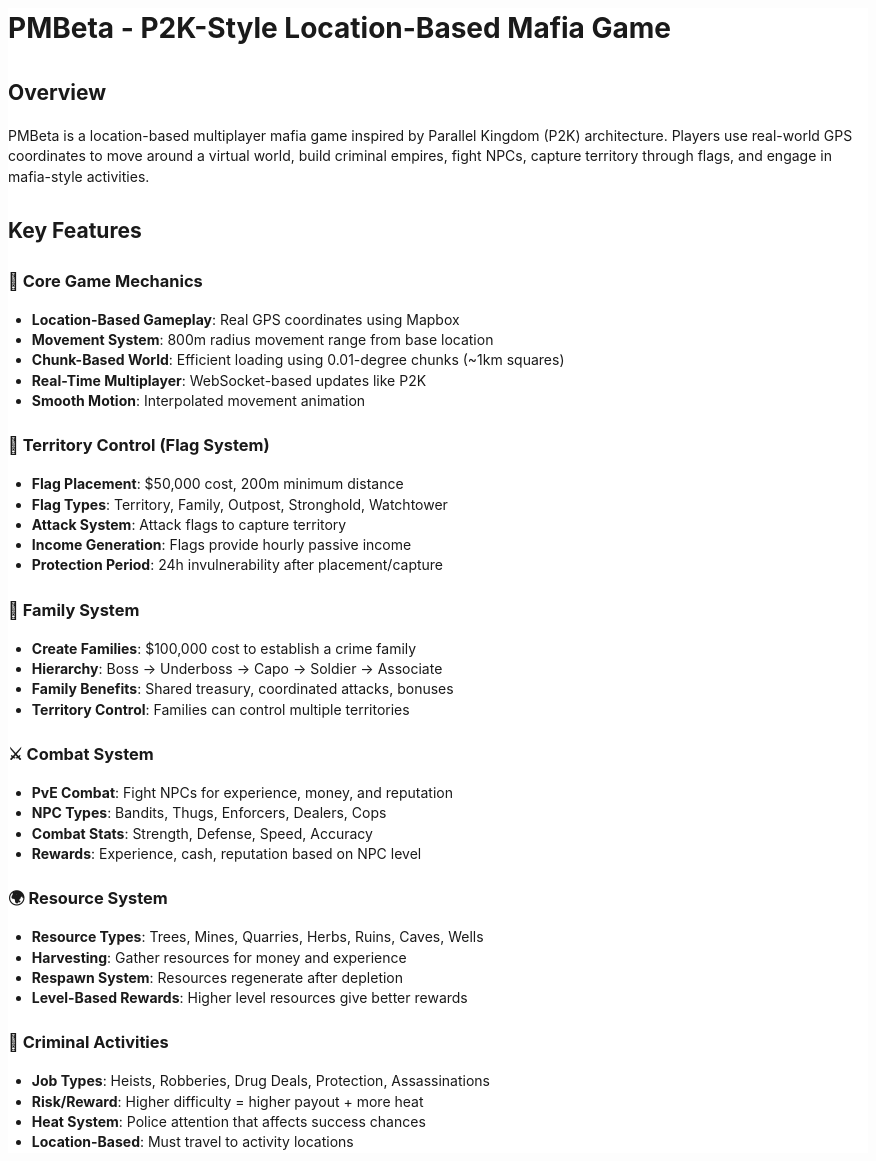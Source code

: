 # PMBeta - P2K-Style Location-Based Mafia Game

## Overview

PMBeta is a location-based multiplayer mafia game inspired by Parallel Kingdom (P2K) architecture. Players use real-world GPS coordinates to move around a virtual world, build criminal empires, fight NPCs, capture territory through flags, and engage in mafia-style activities.

## Key Features

### 🎯 **Core Game Mechanics**
- **Location-Based Gameplay**: Real GPS coordinates using Mapbox
- **Movement System**: 800m radius movement range from base location
- **Chunk-Based World**: Efficient loading using 0.01-degree chunks (~1km squares)
- **Real-Time Multiplayer**: WebSocket-based updates like P2K
- **Smooth Motion**: Interpolated movement animation

### 🏴 **Territory Control (Flag System)**
- **Flag Placement**: $50,000 cost, 200m minimum distance
- **Flag Types**: Territory, Family, Outpost, Stronghold, Watchtower
- **Attack System**: Attack flags to capture territory
- **Income Generation**: Flags provide hourly passive income
- **Protection Period**: 24h invulnerability after placement/capture

### 👥 **Family System**
- **Create Families**: $100,000 cost to establish a crime family
- **Hierarchy**: Boss → Underboss → Capo → Soldier → Associate
- **Family Benefits**: Shared treasury, coordinated attacks, bonuses
- **Territory Control**: Families can control multiple territories

### ⚔️ **Combat System**
- **PvE Combat**: Fight NPCs for experience, money, and reputation
- **NPC Types**: Bandits, Thugs, Enforcers, Dealers, Cops
- **Combat Stats**: Strength, Defense, Speed, Accuracy
- **Rewards**: Experience, cash, reputation based on NPC level

### 🌍 **Resource System**
- **Resource Types**: Trees, Mines, Quarries, Herbs, Ruins, Caves, Wells
- **Harvesting**: Gather resources for money and experience
- **Respawn System**: Resources regenerate after depletion
- **Level-Based Rewards**: Higher level resources give better rewards

### 🚨 **Criminal Activities**
- **Job Types**: Heists, Robberies, Drug Deals, Protection, Assassinations
- **Risk/Reward**: Higher difficulty = higher payout + more heat
- **Heat System**: Police attention that affects success chances
- **Location-Based**: Must travel to activity locations

